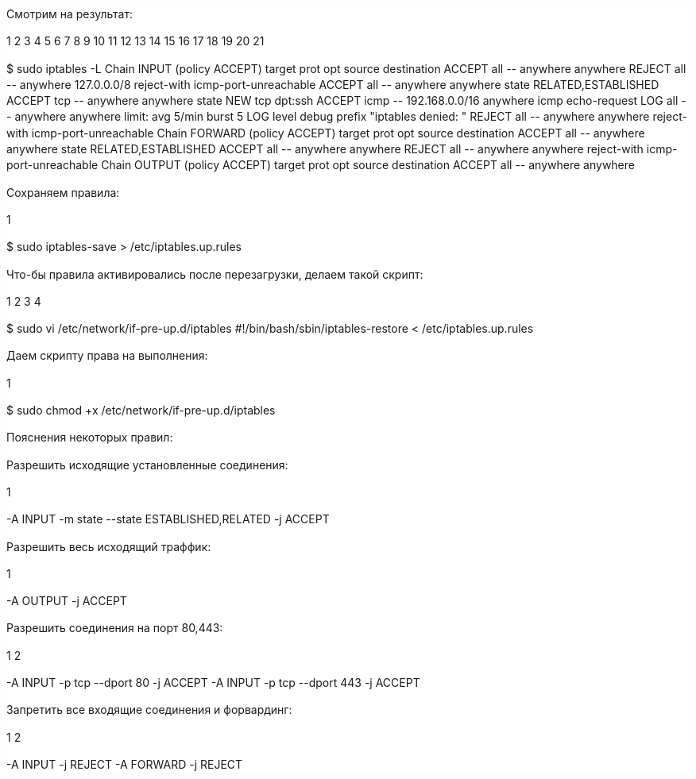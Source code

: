 Смотрим на результат:

1 2 3 4 5 6 7 8 9 10 11 12 13 14 15 16 17 18 19 20 21

$ sudo iptables -L   Chain INPUT (policy ACCEPT) target     prot opt source               destination ACCEPT     all  --  anywhere             anywhere REJECT     all  --  anywhere             127.0.0.0/8          reject-with icmp-port-unreachable ACCEPT     all  --  anywhere             anywhere             state RELATED,ESTABLISHED ACCEPT     tcp  --  anywhere             anywhere             state NEW tcp dpt:ssh ACCEPT     icmp --  192.168.0.0/16       anywhere             icmp echo-request LOG        all  --  anywhere             anywhere             limit: avg 5/min burst 5 LOG level debug prefix "iptables denied: " REJECT     all  --  anywhere             anywhere             reject-with icmp-port-unreachable   Chain FORWARD (policy ACCEPT) target     prot opt source               destination ACCEPT     all  --  anywhere             anywhere             state RELATED,ESTABLISHED ACCEPT     all  --  anywhere             anywhere REJECT     all  --  anywhere             anywhere             reject-with icmp-port-unreachable   Chain OUTPUT (policy ACCEPT) target     prot opt source               destination ACCEPT     all  --  anywhere             anywhere

Cохраняем правила:

1

$ sudo iptables-save > /etc/iptables.up.rules

Что-бы правила активировались после перезагрузки, делаем такой скрипт:

1 2 3 4

$ sudo vi /etc/network/if-pre-up.d/iptables   #!/bin/bash/sbin/iptables-restore < /etc/iptables.up.rules

Даем скрипту права на выполнения:

1

$ sudo chmod +x /etc/network/if-pre-up.d/iptables

Пояснения некоторых правил:

Разрешить исходящие установленные соединения:

1

-A INPUT -m state --state ESTABLISHED,RELATED -j ACCEPT

Разрешить весь исходящий траффик:

1

-A OUTPUT -j ACCEPT

Разрешить соединения на порт 80,443:

1 2

-A INPUT -p tcp --dport 80 -j ACCEPT -A INPUT -p tcp --dport 443 -j ACCEPT

Запретить все входящие соединения и форвардинг:

1 2

-A INPUT -j REJECT -A FORWARD -j REJECT
